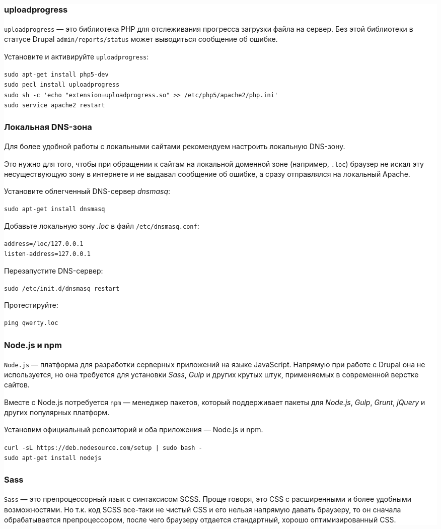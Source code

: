 ### uploadprogress

`uploadprogress` — это библиотека PHP для отслеживания прогресса загрузки файла на сервер. Без этой библиотеки в статусе Drupal `admin/reports/status` может выводиться сообщение об ошибке.

Установите и активируйте `uploadprogress`:

    sudo apt-get install php5-dev
    sudo pecl install uploadprogress
    sudo sh -c 'echo "extension=uploadprogress.so" >> /etc/php5/apache2/php.ini'
    sudo service apache2 restart

### Локальная DNS-зона

Для более удобной работы с локальными сайтами рекомендуем настроить локальную DNS-зону.

Это нужно для того, чтобы при обращении к сайтам на локальной доменной зоне (например, `.loc`) браузер не искал эту несуществующую зону в интернете и не выдавал сообщение об ошибке, а сразу отправлялся на локальный Apache.

Установите облегченный DNS-сервер *dnsmasq*:

    sudo apt-get install dnsmasq

Добавьте локальную зону *.loc* в файл `/etc/dnsmasq.conf`:

    address=/loc/127.0.0.1
    listen-address=127.0.0.1

Перезапустите DNS-сервер:

    sudo /etc/init.d/dnsmasq restart

Протестируйте:

    ping qwerty.loc

### Node.js и npm

`Node.js` — платформа для разработки серверных приложений на языке JavaScript. Напрямую при работе с Drupal она не используется, но она требуется для установки *Sass*, *Gulp* и других крутых штук, применяемых в современной верстке сайтов.

Вместе с Node.js потребуется `npm` — менеджер пакетов, который поддерживает пакеты для *Node.js*, *Gulp*, *Grunt*, *jQuery* и других популярных платформ.

Установим официальный репозиторий и оба приложения — Node.js и npm.

    curl -sL https://deb.nodesource.com/setup | sudo bash -
    sudo apt-get install nodejs

### Sass

`Sass` — это препроцессорный язык с синтаксисом SCSS. Проще говоря, это CSS с расширенными и более удобными возможностями. Но т.к. код SCSS все-таки не чистый CSS и его нельзя напрямую давать браузеру, то он сначала обрабатывается препроцессором, после чего браузеру отдается стандартный, хорошо оптимизированный CSS.
